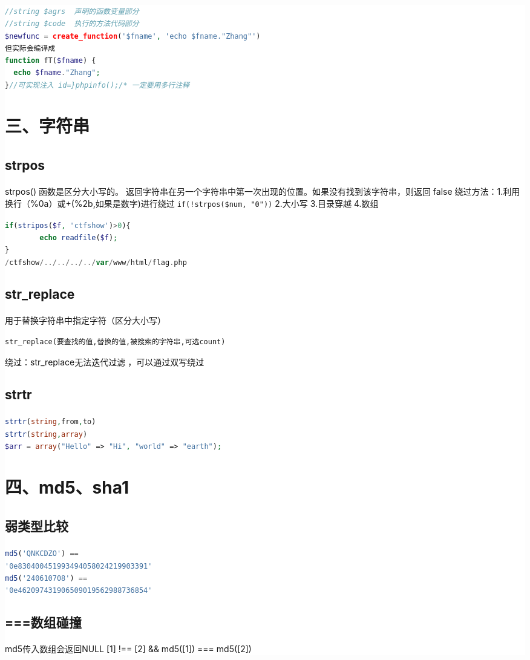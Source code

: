 ```php
//string $agrs	声明的函数变量部分
//string $code	执行的方法代码部分
$newfunc = create_function('$fname', 'echo $fname."Zhang"')
但实际会编译成
function fT($fname) {
  echo $fname."Zhang";
}//可实现注入 id=}phpinfo();/* 一定要用多行注释
```
# 三、字符串
## strpos
strpos() 函数是区分大小写的。
返回字符串在另一个字符串中第一次出现的位置。如果没有找到该字符串，则返回 false 
绕过方法：1.利用换行（%0a）或+(%2b,如果是数字)进行绕过
`if(!strpos($num, "0"))`
2.大小写
3.目录穿越
4.数组
```php
if(stripos($f, 'ctfshow')>0){
        echo readfile($f);
}
/ctfshow/../../../../var/www/html/flag.php 
```
## str_replace
用于替换字符串中指定字符（区分大小写）
```
str_replace(要查找的值,替换的值,被搜索的字符串,可选count)
```
绕过：str_replace无法迭代过滤 ，可以通过双写绕过
## strtr
```php
strtr(string,from,to)
strtr(string,array)
$arr = array("Hello" => "Hi", "world" => "earth");
```

# 四、md5、sha1
## 弱类型比较
```php
md5('QNKCDZO') == 
'0e830400451993494058024219903391'
md5('240610708') == 
'0e462097431906509019562988736854'
```
## ===数组碰撞
md5传入数组会返回NULL
[1] !== [2] && md5([1]) === md5([2])
